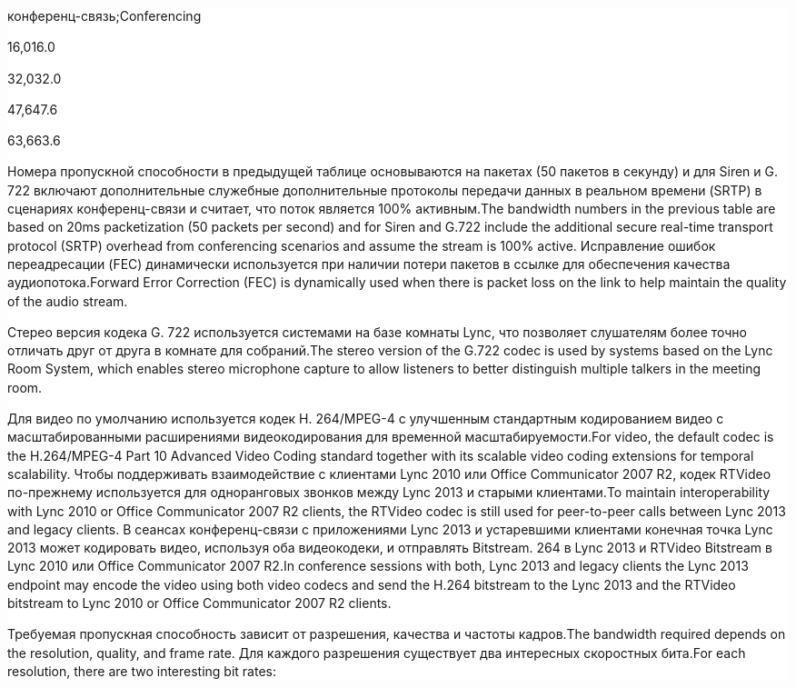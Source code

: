 <td><p><span data-ttu-id="ad787-150">конференц-связь;</span><span class="sxs-lookup"><span data-stu-id="ad787-150">Conferencing</span></span></p></td>
<td><p><span data-ttu-id="ad787-151">16,0</span><span class="sxs-lookup"><span data-stu-id="ad787-151">16.0</span></span></p></td>
<td><p><span data-ttu-id="ad787-152">32,0</span><span class="sxs-lookup"><span data-stu-id="ad787-152">32.0</span></span></p></td>
<td><p><span data-ttu-id="ad787-153">47,6</span><span class="sxs-lookup"><span data-stu-id="ad787-153">47.6</span></span></p></td>
<td><p><span data-ttu-id="ad787-154">63,6</span><span class="sxs-lookup"><span data-stu-id="ad787-154">63.6</span></span></p></td>
</tr>
</tbody>
</table>


<span data-ttu-id="ad787-155">Номера пропускной способности в предыдущей таблице основываются на пакетах (50 пакетов в секунду) и для Siren и G. 722 включают дополнительные служебные дополнительные протоколы передачи данных в реальном времени (SRTP) в сценариях конференц-связи и считает, что поток является 100% активным.</span><span class="sxs-lookup"><span data-stu-id="ad787-155">The bandwidth numbers in the previous table are based on 20ms packetization (50 packets per second) and for Siren and G.722 include the additional secure real-time transport protocol (SRTP) overhead from conferencing scenarios and assume the stream is 100% active.</span></span> <span data-ttu-id="ad787-156">Исправление ошибок переадресации (FEC) динамически используется при наличии потери пакетов в ссылке для обеспечения качества аудиопотока.</span><span class="sxs-lookup"><span data-stu-id="ad787-156">Forward Error Correction (FEC) is dynamically used when there is packet loss on the link to help maintain the quality of the audio stream.</span></span>

<span data-ttu-id="ad787-157">Стерео версия кодека G. 722 используется системами на базе комнаты Lync, что позволяет слушателям более точно отличать друг от друга в комнате для собраний.</span><span class="sxs-lookup"><span data-stu-id="ad787-157">The stereo version of the G.722 codec is used by systems based on the Lync Room System, which enables stereo microphone capture to allow listeners to better distinguish multiple talkers in the meeting room.</span></span>

<span data-ttu-id="ad787-158">Для видео по умолчанию используется кодек H. 264/MPEG-4 с улучшенным стандартным кодированием видео с масштабированными расширениями видеокодирования для временной масштабируемости.</span><span class="sxs-lookup"><span data-stu-id="ad787-158">For video, the default codec is the H.264/MPEG-4 Part 10 Advanced Video Coding standard together with its scalable video coding extensions for temporal scalability.</span></span> <span data-ttu-id="ad787-159">Чтобы поддерживать взаимодействие с клиентами Lync 2010 или Office Communicator 2007 R2, кодек RTVideo по-прежнему используется для одноранговых звонков между Lync 2013 и старыми клиентами.</span><span class="sxs-lookup"><span data-stu-id="ad787-159">To maintain interoperability with Lync 2010 or Office Communicator 2007 R2 clients, the RTVideo codec is still used for peer-to-peer calls between Lync 2013 and legacy clients.</span></span> <span data-ttu-id="ad787-160">В сеансах конференц-связи с приложениями Lync 2013 и устаревшими клиентами конечная точка Lync 2013 может кодировать видео, используя оба видеокодеки, и отправлять Bitstream. 264 в Lync 2013 и RTVideo Bitstream в Lync 2010 или Office Communicator 2007 R2.</span><span class="sxs-lookup"><span data-stu-id="ad787-160">In conference sessions with both, Lync 2013 and legacy clients the Lync 2013 endpoint may encode the video using both video codecs and send the H.264 bitstream to the Lync 2013 and the RTVideo bitstream to Lync 2010 or Office Communicator 2007 R2 clients.</span></span>

<span data-ttu-id="ad787-161">Требуемая пропускная способность зависит от разрешения, качества и частоты кадров.</span><span class="sxs-lookup"><span data-stu-id="ad787-161">The bandwidth required depends on the resolution, quality, and frame rate.</span></span> <span data-ttu-id="ad787-162">Для каждого разрешения существует два интересных скоростных бита.</span><span class="sxs-lookup"><span data-stu-id="ad787-162">For each resolution, there are two interesting bit rates:</span></span>
